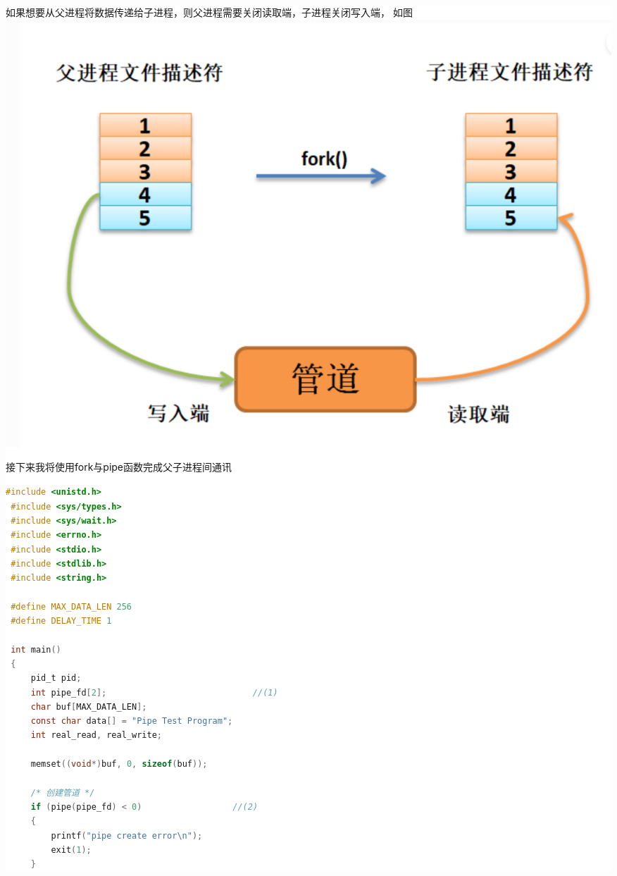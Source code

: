 如果想要从父进程将数据传递给子进程，则父进程需要关闭读取端，子进程关闭写入端， 如图
![3D1](img/Linux系统编程/pipe1v1.png)

接下来我将使用fork与pipe函数完成父子进程间通讯

```C title="pipe()函数使用实例"
#include <unistd.h>
 #include <sys/types.h>
 #include <sys/wait.h>
 #include <errno.h>
 #include <stdio.h>
 #include <stdlib.h>
 #include <string.h>

 #define MAX_DATA_LEN 256
 #define DELAY_TIME 1

 int main()
 {
     pid_t pid;
     int pipe_fd[2];                             //(1)
     char buf[MAX_DATA_LEN];
     const char data[] = "Pipe Test Program";
     int real_read, real_write;

     memset((void*)buf, 0, sizeof(buf));

     /* 创建管道 */
     if (pipe(pipe_fd) < 0)                  //(2)
     {
         printf("pipe create error\n");
         exit(1);
     }

```
